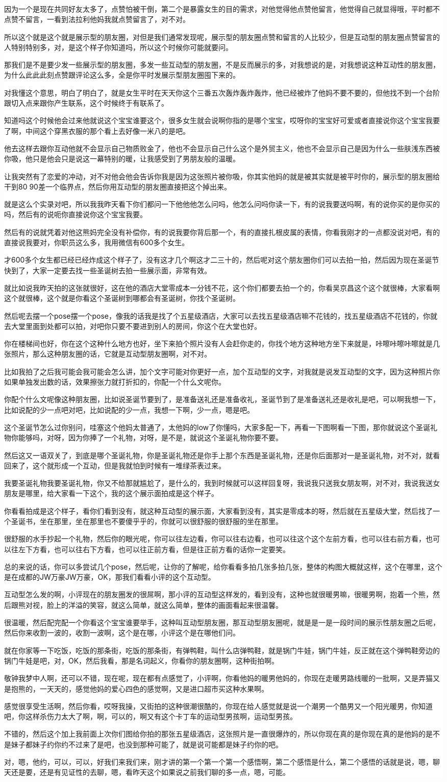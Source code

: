因为一个是现在共同好友太多了，点赞怕被干倒，第二个是暴露女生的目的需求，对他觉得他点赞他留言，他觉得自己就显得哦，平时都不点赞不留言，一看到法拉利他妈我就点赞留言了，对不对。

所以这个就是这个就是展示型的朋友圈，对但是我们通常发现呢，展示型的朋友圈点赞和留言的人比较少，但是互动型的朋友圈点赞留言的人特别特别多，对，是这个样子你知道吗，所以这个时候你可能就要问。

那我们是不是要少发一些展示型的朋友圈，多发一些互动型的朋友圈，不是反而展示的多，对我想说的是，对我想说这种互动性的朋友圈，为什么此此此刻点赞跟评论这么多，全是你平时发展示型朋友圈囤下来的。

对我懂这个意思，明白了明白了，就是女生平时在天天你这个三番五次轰炸轰炸轰炸，他已经被炸了他妈不要不要的，但他找不到一个台阶跟切入点来跟你产生联系，这个时候终于有联系了。

知道吗这个时候他会过来他就说这个宝宝谁要这个，很多女生就会说啊你指的是哪个宝宝，哎呀你的宝宝好可爱或者直接说你这个宝宝我要了啊，中间这个穿黑衣服的那个看上去好像一米八的是吧。

他去这样去跟你互动他就不会显示自己物质败金了，他也不会显示自己什么这个是外贸主义，他也不会显示自己是因为什么一些肤浅东西被你吸，他只是他会只是说这一幕特别的暖，让我感受到了男朋友般的温暖。

让我突然有了恋爱的冲动，对不对他会他会告诉你我是因为这张照片被你吸，你其实他妈的就是被其实就是被平时你的，展示型的朋友圈给干到80 90差一个临界点，然后你用互动型的朋友圈直接把这个掉出来。

就是这么个实录对吧，所以我我昨天看下你们都问一下他他他怎么问吗，他怎么问吗你读一下，有的说我要送吗啊，有的说你买的是你买的吗，然后有的说呃你直接说你这个宝宝我要。

然后有的说就凭着对他这熊妈完全没有补偿你，有的说我要你背后那一个，有的直接扎根皮属的表情，你看我刚才的一点都没说对吧，有的直接说我要对，你职员这么多，我用微信有600多个女生。

才600多个女生都已经已经炸成这个样子了，没有这才几个啊这才二三十的，然后呢对这个朋友圈你们可以去拍一拍，然后因为现在圣诞节快到了，大家一定要去找一些圣诞树去拍一些展示面，非常有效。

就比如说我昨天拍的这张就很好，这在他的酒店大堂零成本一分钱不花，这个你们都要去拍一个的，你看吴京昌这个这个就很棒，大家看啊这个就很棒，这个就是你看这个圣诞树到哪都会有圣诞树，你找个圣诞树。

然后呢去摆一个pose摆一个pose，像我的话我是找了个五星级酒店，大家可以去找五星级酒店嘛不花钱的，找五星级酒店不花钱的，你就去大堂里面到处都可以拍，对吧你只要不要进到别人的房间，你这个在大堂也好。

你在楼梯间也好，你在这个这种什么地方也好，坐下来拍个照片没有人会赶你走的，你找个地方这种地方坐下来就是，咔嚓咔嚓咔嚓就是几张照片，那么这种朋友圈的话，它就是互动型朋友圈啊，对不对。

比如我拍了之后我可能会我可能会怎么讲，加个文字可能对你更好一点，加个互动型的文字，对我就是说发互动型的文字，因为这种照片你如果单独发出数的话，效果擦张力就打折扣的，你配一个什么文呢你。

你配个什么文呢像这种朋友圈，比如说圣诞节要到了，是准备送礼还是准备收礼，圣诞节到了是准备送礼还是收礼是吧，可以啊我想一下，比如说配的少一点吧对吧，比如说配的少一点，我想一下啊，少一点，嗯是吧。

这个圣诞节怎么过你别问，哇塞这个他妈太普通了，太他妈的low了你懂吗，大家多配一下，再看一下图啊看一下图，那你就说这个圣诞礼物你能够吗，对呀，因为你捧了一个礼物，对呀，是不是，就说这个圣诞礼物你要不要。

然后这又一语双关了，到底是哪个圣诞礼物，你是圣诞礼物还是你手上那个东西是圣诞礼物，还是你后面那对一是圣诞礼物，对不对，就看回来了，这个就形成一个互动，但是我就怕到时候有一堆绿茶表过来。

我要圣诞礼物我要圣诞礼物，你又不给那就尴尬了，是什么的，我到时候就可以这样回复呀，我说我只送我女朋友啊，对不对，我说我送女朋友是哪里，给大家看一下这个，我的这个展示面拍成是这个样子。

你看看拍成是这个样子，看你们看到没有，就这种互动型的展示面，大家看到没有，其实是零成本的呀，然后就在五星级大堂，然后找了一个圣诞书，坐在那里，坐在那里也不要傻乎乎的，你就可以很舒服的很舒服的坐在那里。

很舒服的水手抄起一个礼物，然后你的眼光呢，你可以往左边看，你可以往右边看，也可以往这个这个左前方看，也可以往右前方看，也可以往左下方看，也可以往右下方看，也可以往正前方看，但是往正前方看的话你一定要笑。

总的来说的话，你可以多尝试几个pose，然后呢，让你的了解呢，给你看看多拍几张多拍几张，整体的构图大概就这样，这个在哪里，这个是在成都的JW万豪JW万豪，OK，那我们看看小评的这个互动型。

互动型怎么发的啊，小评现在的朋友圈发的很屌啊，那小评的互动型这样发的，看到没有，这种也就很暖男嘛，很暖男啊，抱着一个熊，然后跟熊对视，脸上的洋溢的笑容，就这么简单，就这么简单，整体的画面看起来很温馨。

很温暖，然后配完配一个你看这个宝宝谁要举手，这种叫互动型朋友圈，那互动型朋友圈呢，就是是一是一段时间的展示性朋友圈之后呢，然后你来收割一波的，收割一波啊，这个是在哪，小评这个是在哪他们问。

就在你家等一下吃饭，吃饭的那条街，吃饭的那条街，有弹鸭鞋，叫什么店弹鸭鞋，就是锅门牛娃，锅门牛娃，反正就在这个弹鸭鞋旁边的锅门牛娃是吧，对，OK，然后我看，那是名词起义，你看你的朋友圈啊，这种街拍啊。

敬钟我梦中人啊，还可以不错，现在呢，现在都有点感觉了，小评啊，你看他妈的暖男他妈的，你现在走暖男路线暖的一批啊，又是弄猫又是抱熊的，一天天的，感觉他妈的爱心四色的感觉啊，又是进口超市买这种水果啊。

感觉很享受生活啊，然后你看，哎呀我操，又街拍的这种很潮很酷的，你现在给人感觉就是说一个潮男一个酷男又一个阳光暖男，你知道吧，你这样杀伤力太大了啊，啊，可以的，啊又有这个卡丁车的运动型男孩啊，运动型男孩。

不错的，然后这个加上我前面上次你们图给你拍的那张五星级酒店，这张照片是一直很爆炸的，所以你现在真的是你现在真的是他妈的是不是妹子都妹子约你约不过来了是吧，也没到那种可能了，就是说可能都是妹子约你的吧。

对，嗯，他约，可以，可以，好我们来我们来，刚才讲的第一个第一个第一个感悟啊，第二个感悟是什么，第二个感悟的话就是说，嗯，聊天还是要，还是有见证性的去聊，嗯，看昨天这个如果说之前我们聊的多一点，嗯，可能。
